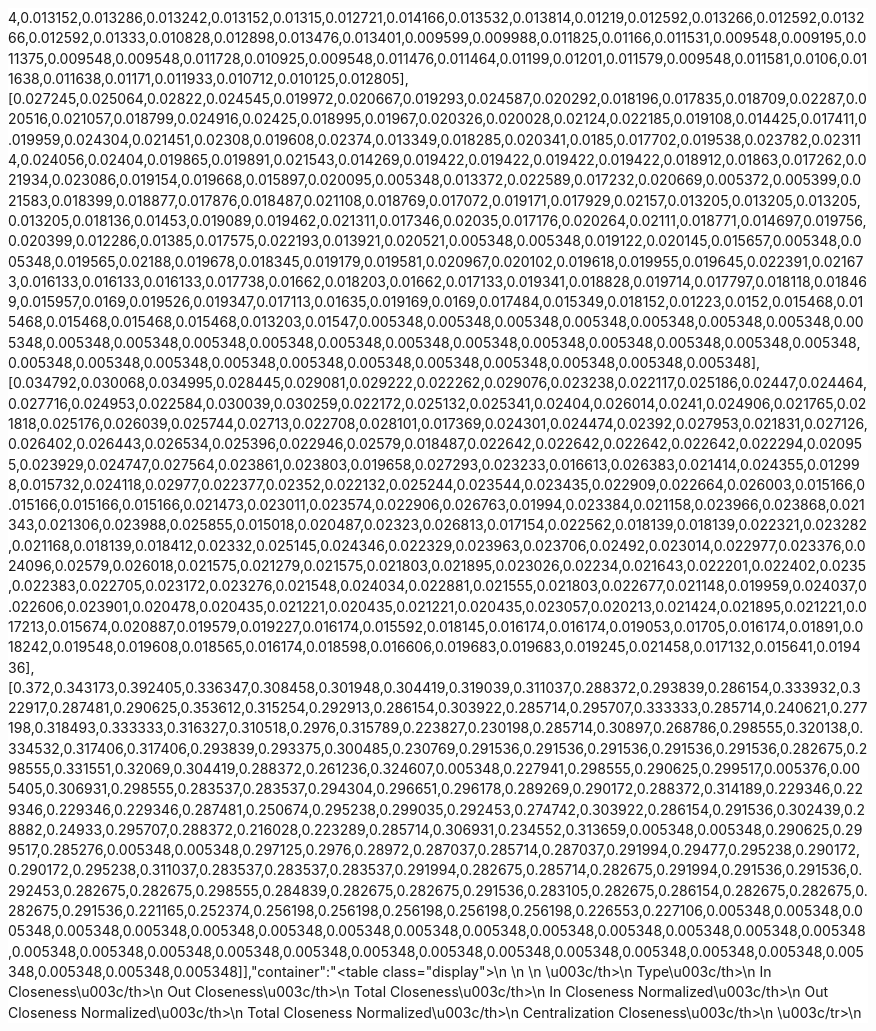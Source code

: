 4,0.013152,0.013286,0.013242,0.013152,0.01315,0.012721,0.014166,0.013532,0.013814,0.01219,0.012592,0.013266,0.012592,0.013266,0.012592,0.01333,0.010828,0.012898,0.013476,0.013401,0.009599,0.009988,0.011825,0.01166,0.011531,0.009548,0.009195,0.011375,0.009548,0.009548,0.011728,0.010925,0.009548,0.011476,0.011464,0.01199,0.01201,0.011579,0.009548,0.011581,0.0106,0.011638,0.011638,0.01171,0.011933,0.010712,0.010125,0.012805],[0.027245,0.025064,0.02822,0.024545,0.019972,0.020667,0.019293,0.024587,0.020292,0.018196,0.017835,0.018709,0.02287,0.020516,0.021057,0.018799,0.024916,0.02425,0.018995,0.01967,0.020326,0.020028,0.02124,0.022185,0.019108,0.014425,0.017411,0.019959,0.024304,0.021451,0.02308,0.019608,0.02374,0.013349,0.018285,0.020341,0.0185,0.017702,0.019538,0.023782,0.023114,0.024056,0.02404,0.019865,0.019891,0.021543,0.014269,0.019422,0.019422,0.019422,0.019422,0.018912,0.01863,0.017262,0.021934,0.023086,0.019154,0.019668,0.015897,0.020095,0.005348,0.013372,0.022589,0.017232,0.020669,0.005372,0.005399,0.021583,0.018399,0.018877,0.017876,0.018487,0.021108,0.018769,0.017072,0.019171,0.017929,0.02157,0.013205,0.013205,0.013205,0.013205,0.018136,0.01453,0.019089,0.019462,0.021311,0.017346,0.02035,0.017176,0.020264,0.02111,0.018771,0.014697,0.019756,0.020399,0.012286,0.01385,0.017575,0.022193,0.013921,0.020521,0.005348,0.005348,0.019122,0.020145,0.015657,0.005348,0.005348,0.019565,0.02188,0.019678,0.018345,0.019179,0.019581,0.020967,0.020102,0.019618,0.019955,0.019645,0.022391,0.021673,0.016133,0.016133,0.016133,0.017738,0.01662,0.018203,0.01662,0.017133,0.019341,0.018828,0.019714,0.017797,0.018118,0.018469,0.015957,0.0169,0.019526,0.019347,0.017113,0.01635,0.019169,0.0169,0.017484,0.015349,0.018152,0.01223,0.0152,0.015468,0.015468,0.015468,0.015468,0.015468,0.013203,0.01547,0.005348,0.005348,0.005348,0.005348,0.005348,0.005348,0.005348,0.005348,0.005348,0.005348,0.005348,0.005348,0.005348,0.005348,0.005348,0.005348,0.005348,0.005348,0.005348,0.005348,0.005348,0.005348,0.005348,0.005348,0.005348,0.005348,0.005348,0.005348,0.005348,0.005348,0.005348],[0.034792,0.030068,0.034995,0.028445,0.029081,0.029222,0.022262,0.029076,0.023238,0.022117,0.025186,0.02447,0.024464,0.027716,0.024953,0.022584,0.030039,0.030259,0.022172,0.025132,0.025341,0.02404,0.026014,0.0241,0.024906,0.021765,0.021818,0.025176,0.026039,0.025744,0.02713,0.022708,0.028101,0.017369,0.024301,0.024474,0.02392,0.027953,0.021831,0.027126,0.026402,0.026443,0.026534,0.025396,0.022946,0.02579,0.018487,0.022642,0.022642,0.022642,0.022642,0.022294,0.020955,0.023929,0.024747,0.027564,0.023861,0.023803,0.019658,0.027293,0.023233,0.016613,0.026383,0.021414,0.024355,0.012998,0.015732,0.024118,0.02977,0.022377,0.02352,0.022132,0.025244,0.023544,0.023435,0.022909,0.022664,0.026003,0.015166,0.015166,0.015166,0.015166,0.021473,0.023011,0.023574,0.022906,0.026763,0.01994,0.023384,0.021158,0.023966,0.023868,0.021343,0.021306,0.023988,0.025855,0.015018,0.020487,0.02323,0.026813,0.017154,0.022562,0.018139,0.018139,0.022321,0.023282,0.021168,0.018139,0.018412,0.02332,0.025145,0.024346,0.022329,0.023963,0.023706,0.02492,0.023014,0.022977,0.023376,0.024096,0.02579,0.026018,0.021575,0.021279,0.021575,0.021803,0.021895,0.023026,0.02234,0.021643,0.022201,0.022402,0.0235,0.022383,0.022705,0.023172,0.023276,0.021548,0.024034,0.022881,0.021555,0.021803,0.022677,0.021148,0.019959,0.024037,0.022606,0.023901,0.020478,0.020435,0.021221,0.020435,0.021221,0.020435,0.023057,0.020213,0.021424,0.021895,0.021221,0.017213,0.015674,0.020887,0.019579,0.019227,0.016174,0.015592,0.018145,0.016174,0.016174,0.019053,0.01705,0.016174,0.01891,0.018242,0.019548,0.019608,0.018565,0.016174,0.018598,0.016606,0.019683,0.019683,0.019245,0.021458,0.017132,0.015641,0.019436],[0.372,0.343173,0.392405,0.336347,0.308458,0.301948,0.304419,0.319039,0.311037,0.288372,0.293839,0.286154,0.333932,0.322917,0.287481,0.290625,0.353612,0.315254,0.292913,0.286154,0.303922,0.285714,0.295707,0.333333,0.285714,0.240621,0.277198,0.318493,0.333333,0.316327,0.310518,0.2976,0.315789,0.223827,0.230198,0.285714,0.30897,0.268786,0.298555,0.320138,0.334532,0.317406,0.317406,0.293839,0.293375,0.300485,0.230769,0.291536,0.291536,0.291536,0.291536,0.291536,0.282675,0.298555,0.331551,0.32069,0.304419,0.288372,0.261236,0.324607,0.005348,0.227941,0.298555,0.290625,0.299517,0.005376,0.005405,0.306931,0.298555,0.283537,0.283537,0.294304,0.296651,0.296178,0.289269,0.290172,0.288372,0.314189,0.229346,0.229346,0.229346,0.229346,0.287481,0.250674,0.295238,0.299035,0.292453,0.274742,0.303922,0.286154,0.291536,0.302439,0.28882,0.24933,0.295707,0.288372,0.216028,0.223289,0.285714,0.306931,0.234552,0.313659,0.005348,0.005348,0.290625,0.299517,0.285276,0.005348,0.005348,0.297125,0.2976,0.28972,0.287037,0.285714,0.287037,0.291994,0.29477,0.295238,0.290172,0.290172,0.295238,0.311037,0.283537,0.283537,0.283537,0.291994,0.282675,0.285714,0.282675,0.291994,0.291536,0.291536,0.292453,0.282675,0.282675,0.298555,0.284839,0.282675,0.282675,0.291536,0.283105,0.282675,0.286154,0.282675,0.282675,0.282675,0.291536,0.221165,0.252374,0.256198,0.256198,0.256198,0.256198,0.256198,0.226553,0.227106,0.005348,0.005348,0.005348,0.005348,0.005348,0.005348,0.005348,0.005348,0.005348,0.005348,0.005348,0.005348,0.005348,0.005348,0.005348,0.005348,0.005348,0.005348,0.005348,0.005348,0.005348,0.005348,0.005348,0.005348,0.005348,0.005348,0.005348,0.005348,0.005348,0.005348,0.005348]],"container":"<table class=\"display\">\n  <thead>\n    <tr>\n      <th> \u003c/th>\n      <th>Type\u003c/th>\n      <th>In Closeness\u003c/th>\n      <th>Out Closeness\u003c/th>\n      <th>Total Closeness\u003c/th>\n      <th>In Closeness Normalized\u003c/th>\n      <th>Out Closeness Normalized\u003c/th>\n      <th>Total Closeness Normalized\u003c/th>\n      <th>Centralization Closeness\u003c/th>\n    \u003c/tr>\n
